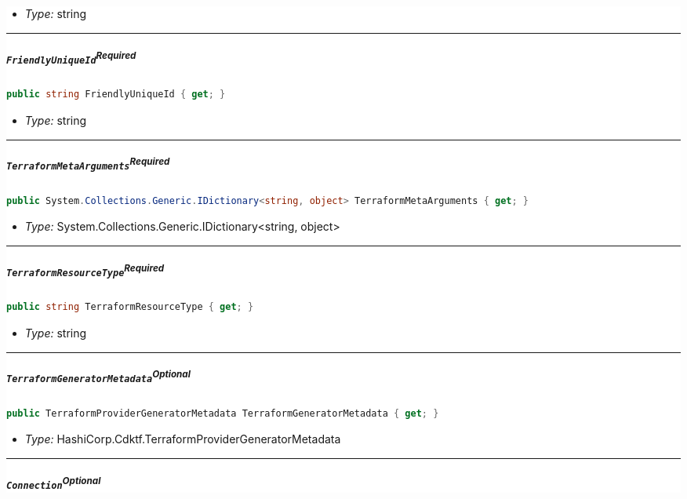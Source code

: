 - *Type:* string

---

##### `FriendlyUniqueId`<sup>Required</sup> <a name="FriendlyUniqueId" id="@cdktf/provider-databricks.disableLegacyFeaturesSetting.DisableLegacyFeaturesSetting.property.friendlyUniqueId"></a>

```csharp
public string FriendlyUniqueId { get; }
```

- *Type:* string

---

##### `TerraformMetaArguments`<sup>Required</sup> <a name="TerraformMetaArguments" id="@cdktf/provider-databricks.disableLegacyFeaturesSetting.DisableLegacyFeaturesSetting.property.terraformMetaArguments"></a>

```csharp
public System.Collections.Generic.IDictionary<string, object> TerraformMetaArguments { get; }
```

- *Type:* System.Collections.Generic.IDictionary<string, object>

---

##### `TerraformResourceType`<sup>Required</sup> <a name="TerraformResourceType" id="@cdktf/provider-databricks.disableLegacyFeaturesSetting.DisableLegacyFeaturesSetting.property.terraformResourceType"></a>

```csharp
public string TerraformResourceType { get; }
```

- *Type:* string

---

##### `TerraformGeneratorMetadata`<sup>Optional</sup> <a name="TerraformGeneratorMetadata" id="@cdktf/provider-databricks.disableLegacyFeaturesSetting.DisableLegacyFeaturesSetting.property.terraformGeneratorMetadata"></a>

```csharp
public TerraformProviderGeneratorMetadata TerraformGeneratorMetadata { get; }
```

- *Type:* HashiCorp.Cdktf.TerraformProviderGeneratorMetadata

---

##### `Connection`<sup>Optional</sup> <a name="Connection" id="@cdktf/provider-databricks.disableLegacyFeaturesSetting.DisableLegacyFeaturesSetting.property.connection"></a>
